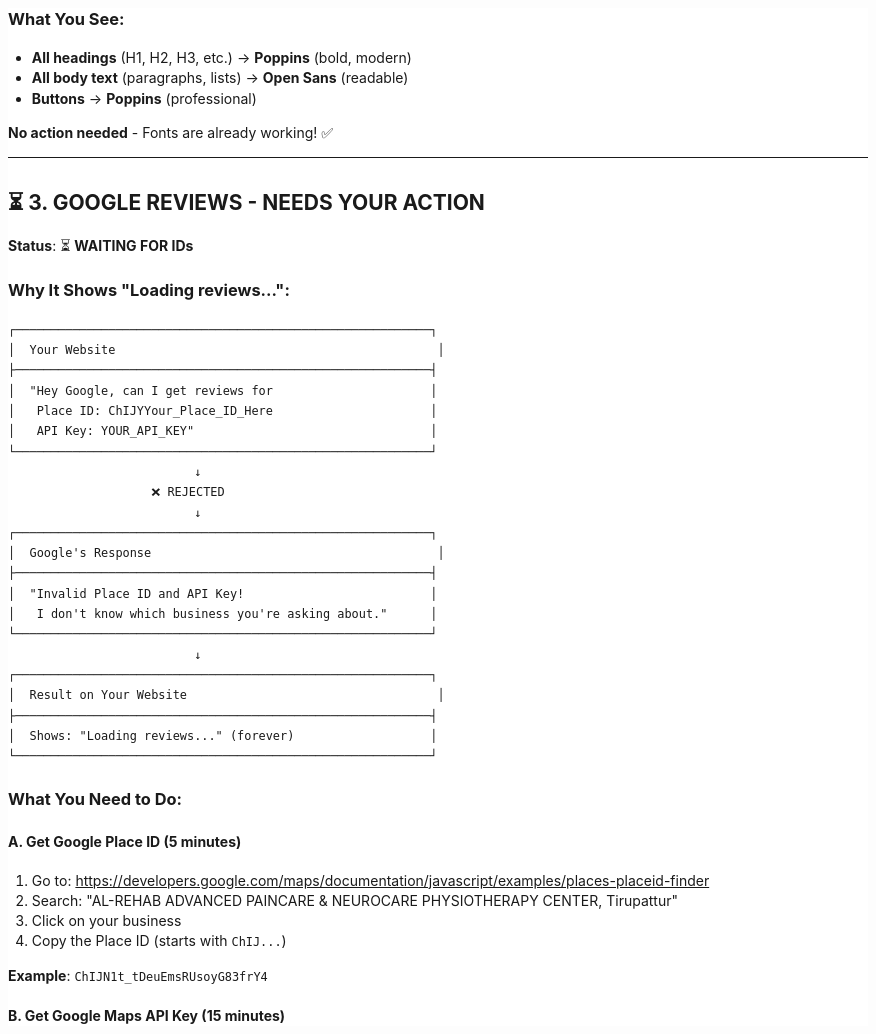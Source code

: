 ### What You See:
- **All headings** (H1, H2, H3, etc.) → **Poppins** (bold, modern)
- **All body text** (paragraphs, lists) → **Open Sans** (readable)
- **Buttons** → **Poppins** (professional)

**No action needed** - Fonts are already working! ✅

---

## ⏳ 3. GOOGLE REVIEWS - NEEDS YOUR ACTION

**Status**: ⏳ **WAITING FOR IDs**

### Why It Shows "Loading reviews...":

```
┌──────────────────────────────────────────────────────────┐
│  Your Website                                             │
├──────────────────────────────────────────────────────────┤
│  "Hey Google, can I get reviews for                      │
│   Place ID: ChIJYYour_Place_ID_Here                      │
│   API Key: YOUR_API_KEY"                                 │
└──────────────────────────────────────────────────────────┘
                          ↓
                    ❌ REJECTED
                          ↓
┌──────────────────────────────────────────────────────────┐
│  Google's Response                                        │
├──────────────────────────────────────────────────────────┤
│  "Invalid Place ID and API Key!                          │
│   I don't know which business you're asking about."      │
└──────────────────────────────────────────────────────────┘
                          ↓
┌──────────────────────────────────────────────────────────┐
│  Result on Your Website                                   │
├──────────────────────────────────────────────────────────┤
│  Shows: "Loading reviews..." (forever)                   │
└──────────────────────────────────────────────────────────┘
```

### What You Need to Do:

#### A. Get Google Place ID (5 minutes)

1. Go to: https://developers.google.com/maps/documentation/javascript/examples/places-placeid-finder
2. Search: "AL-REHAB ADVANCED PAINCARE & NEUROCARE PHYSIOTHERAPY CENTER, Tirupattur"
3. Click on your business
4. Copy the Place ID (starts with `ChIJ...`)

**Example**: `ChIJN1t_tDeuEmsRUsoyG83frY4`

#### B. Get Google Maps API Key (15 minutes)
